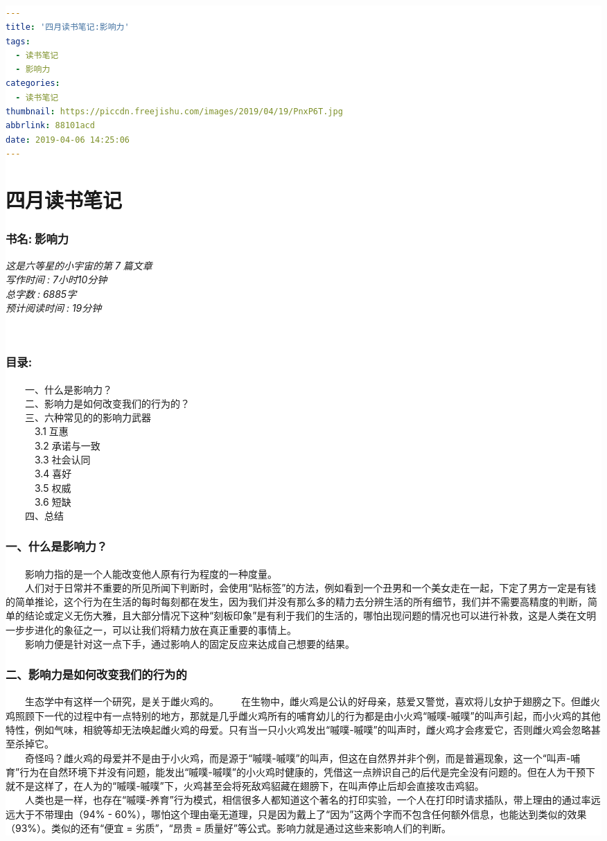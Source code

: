 ```yaml
---
title: '四月读书笔记:影响力'
tags:
  - 读书笔记
  - 影响力
categories:
  - 读书笔记
thumbnail: https://piccdn.freejishu.com/images/2019/04/19/PnxP6T.jpg
abbrlink: 88101acd
date: 2019-04-06 14:25:06
---
```

# 四月读书笔记
### 书名: 影响力

*这是六等星的小宇宙的第 7 篇文章  
写作时间 : 7小时10分钟  
总字数 : 6885字  
预计阅读时间 : 19分钟*

<br/>

### 目录:  
　　一、什么是影响力？  
　　二、影响力是如何改变我们的行为的？  
　　三、六种常见的的影响力武器  
　　　3.1 互惠  
　　　3.2 承诺与一致  
　　　3.3 社会认同  
　　　3.4 喜好    
　　　3.5 权威  
　　　3.6 短缺  
　　四、总结  


### 一、什么是影响力？
　　影响力指的是一个人能改变他人原有行为程度的一种度量。  
　　人们对于日常并不重要的所见所闻下判断时，会使用“贴标签”的方法，例如看到一个丑男和一个美女走在一起，下定了男方一定是有钱的简单推论，这个行为在生活的每时每刻都在发生，因为我们并没有那么多的精力去分辨生活的所有细节，我们并不需要高精度的判断，简单的结论或定义无伤大雅，且大部分情况下这种“刻板印象”是有利于我们的生活的，哪怕出现问题的情况也可以进行补救，这是人类在文明一步步进化的象征之一，可以让我们将精力放在真正重要的事情上。  
　　影响力便是针对这一点下手，通过影响人的固定反应来达成自己想要的结果。

### 二、影响力是如何改变我们的行为的
　　生态学中有这样一个研究，是关于雌火鸡的。
　　在生物中，雌火鸡是公认的好母亲，慈爱又警觉，喜欢将儿女护于翅膀之下。但雌火鸡照顾下一代的过程中有一点特别的地方，那就是几乎雌火鸡所有的哺育幼儿的行为都是由小火鸡“嘁噗-嘁噗”的叫声引起，而小火鸡的其他特性，例如气味，相貌等却无法唤起雌火鸡的母爱。只有当一只小火鸡发出“嘁噗-嘁噗”的叫声时，雌火鸡才会疼爱它，否则雌火鸡会忽略甚至杀掉它。  
　　奇怪吗？雌火鸡的母爱并不是由于小火鸡，而是源于“嘁噗-嘁噗”的叫声，但这在自然界并非个例，而是普遍现象，这一个“叫声-哺育”行为在自然环境下并没有问题，能发出“嘁噗-嘁噗”的小火鸡时健康的，凭借这一点辨识自己的后代是完全没有问题的。但在人为干预下就不是这样了，在人为的“嘁噗-嘁噗”下，火鸡甚至会将死敌鸡貂藏在翅膀下，在叫声停止后却会直接攻击鸡貂。  
　　人类也是一样，也存在“嘁噗-养育”行为模式，相信很多人都知道这个著名的打印实验，一个人在打印时请求插队，带上理由的通过率远远大于不带理由（94% - 60%），哪怕这个理由毫无道理，只是因为戴上了“因为”这两个字而不包含任何额外信息，也能达到类似的效果（93%）。类似的还有“便宜 = 劣质”，“昂贵 = 质量好”等公式。影响力就是通过这些来影响人们的判断。
